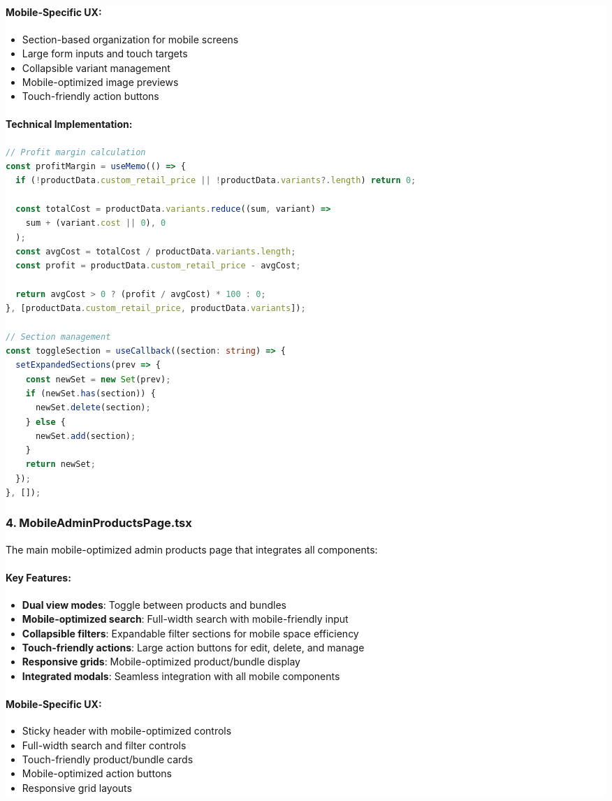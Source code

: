 #### Mobile-Specific UX:
- Section-based organization for mobile screens
- Large form inputs and touch targets
- Collapsible variant management
- Mobile-optimized image previews
- Touch-friendly action buttons

#### Technical Implementation:
```typescript
// Profit margin calculation
const profitMargin = useMemo(() => {
  if (!productData.custom_retail_price || !productData.variants?.length) return 0;
  
  const totalCost = productData.variants.reduce((sum, variant) => 
    sum + (variant.cost || 0), 0
  );
  const avgCost = totalCost / productData.variants.length;
  const profit = productData.custom_retail_price - avgCost;
  
  return avgCost > 0 ? (profit / avgCost) * 100 : 0;
}, [productData.custom_retail_price, productData.variants]);

// Section management
const toggleSection = useCallback((section: string) => {
  setExpandedSections(prev => {
    const newSet = new Set(prev);
    if (newSet.has(section)) {
      newSet.delete(section);
    } else {
      newSet.add(section);
    }
    return newSet;
  });
}, []);
```

### 4. MobileAdminProductsPage.tsx
The main mobile-optimized admin products page that integrates all components:

#### Key Features:
- **Dual view modes**: Toggle between products and bundles
- **Mobile-optimized search**: Full-width search with mobile-friendly input
- **Collapsible filters**: Expandable filter sections for mobile space efficiency
- **Touch-friendly actions**: Large action buttons for edit, delete, and manage
- **Responsive grids**: Mobile-optimized product/bundle display
- **Integrated modals**: Seamless integration with all mobile components

#### Mobile-Specific UX:
- Sticky header with mobile-optimized controls
- Full-width search and filter controls
- Touch-friendly product/bundle cards
- Mobile-optimized action buttons
- Responsive grid layouts
